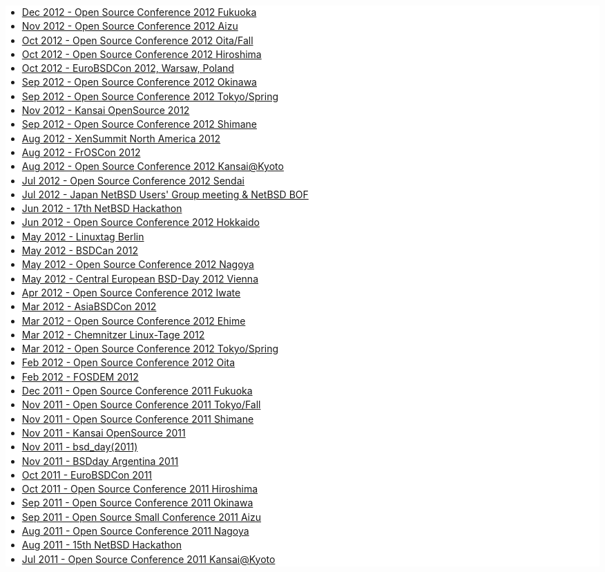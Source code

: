 -   [Dec 2012 - Open Source Conference 2012
    Fukuoka](#opensourceconf2012-fukuoka)
-   [Nov 2012 - Open Source Conference 2012
    Aizu](#opensourceconf2012-aizu)
-   [Oct 2012 - Open Source Conference 2012
    Oita/Fall](#opensourceconf2012-oita-fall)
-   [Oct 2012 - Open Source Conference 2012
    Hiroshima](#opensourceconf2012-Hiroshima)
-   [Oct 2012 - EuroBSDCon 2012, Warsaw, Poland](#eurobsdcon2012)
-   [Sep 2012 - Open Source Conference 2012
    Okinawa](#opensourceconf2012-Okinawa)
-   [Sep 2012 - Open Source Conference 2012
    Tokyo/Spring](#opensourceconf2012-tokyofall)
-   [Nov 2012 - Kansai OpenSource 2012](#kansai-os-jp-2012)
-   [Sep 2012 - Open Source Conference 2012
    Shimane](#opensourceconf2012-Shimane)
-   [Aug 2012 - XenSummit North America 2012](#xensummit2012)
-   [Aug 2012 - FrOSCon 2012](#froscon2012)
-   [Aug 2012 - Open Source Conference 2012
    Kansai@Kyoto](#opensourceconf2012-Kansai)
-   [Jul 2012 - Open Source Conference 2012
    Sendai](#opensourceconf2012-sendai)
-   [Jul 2012 - Japan NetBSD Users' Group meeting & NetBSD
    BOF](#jp-users-2012)
-   [Jun 2012 - 17th NetBSD Hackathon](#17th-hackathon)
-   [Jun 2012 - Open Source Conference 2012
    Hokkaido](#opensourceconf2012-DO)
-   [May 2012 - Linuxtag Berlin](#linuxtagB2012)
-   [May 2012 - BSDCan 2012](#bsdcan2012)
-   [May 2012 - Open Source Conference 2012
    Nagoya](#opensourceconf2012-Nagoya)
-   [May 2012 - Central European BSD-Day 2012 Vienna](#bsdday_2012)
-   [Apr 2012 - Open Source Conference 2012
    Iwate](#opensourceconf2012-iwate)
-   [Mar 2012 - AsiaBSDCon 2012](#asiabsdcon-tokyo-2012)
-   [Mar 2012 - Open Source Conference 2012
    Ehime](#opensourceconf2012-ehime)
-   [Mar 2012 - Chemnitzer Linux-Tage 2012](#chemnitzer-linuxtage-2012)
-   [Mar 2012 - Open Source Conference 2012
    Tokyo/Spring](#opensourceconf2012-tokyospring)
-   [Feb 2012 - Open Source Conference 2012
    Oita](#opensourceconf2012-oita)
-   [Feb 2012 - FOSDEM 2012](#fosdem2012)
-   [Dec 2011 - Open Source Conference 2011
    Fukuoka](#opensourceconf2011-fukuoka)
-   [Nov 2011 - Open Source Conference 2011
    Tokyo/Fall](#opensourceconf2011-tokyofall)
-   [Nov 2011 - Open Source Conference 2011
    Shimane](#opensourceconf2011-Shimane)
-   [Nov 2011 - Kansai OpenSource 2011](#kansai-os-jp-2011)
-   [Nov 2011 - bsd\_day(2011)](#bsdday2011)
-   [Nov 2011 - BSDday Argentina 2011](#BSDdayArgentina2011)
-   [Oct 2011 - EuroBSDCon 2011](#eurobsdcon2011)
-   [Oct 2011 - Open Source Conference 2011
    Hiroshima](#opensourceconf2011-Hiroshima)
-   [Sep 2011 - Open Source Conference 2011
    Okinawa](#opensourceconf2011-Okinawa)
-   [Sep 2011 - Open Source Small Conference 2011
    Aizu](#opensourcesmallconf2011-Aizu)
-   [Aug 2011 - Open Source Conference 2011
    Nagoya](#opensourceconf2011-Nagoya)
-   [Aug 2011 - 15th NetBSD Hackathon](#15th-hackathon)
-   [Jul 2011 - Open Source Conference 2011
    Kansai@Kyoto](#opensourceconf2011-Kansai)